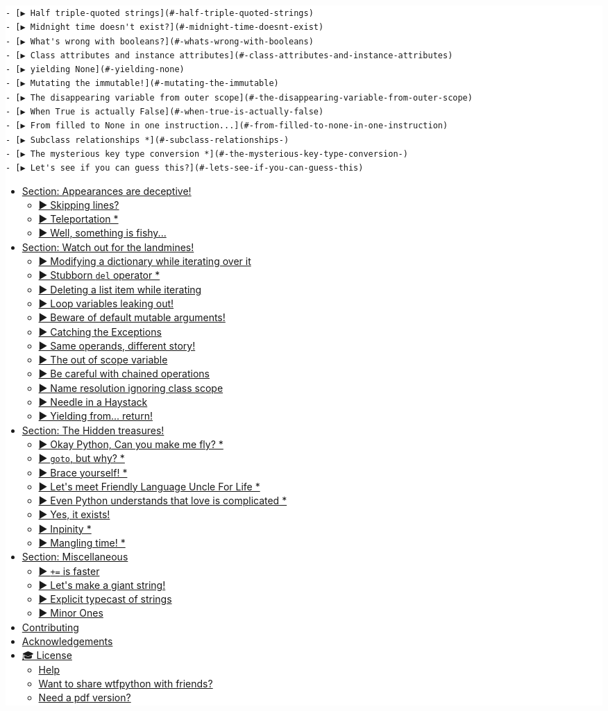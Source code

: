     - [▶ Half triple-quoted strings](#-half-triple-quoted-strings)
    - [▶ Midnight time doesn't exist?](#-midnight-time-doesnt-exist)
    - [▶ What's wrong with booleans?](#-whats-wrong-with-booleans)
    - [▶ Class attributes and instance attributes](#-class-attributes-and-instance-attributes)
    - [▶ yielding None](#-yielding-none)
    - [▶ Mutating the immutable!](#-mutating-the-immutable)
    - [▶ The disappearing variable from outer scope](#-the-disappearing-variable-from-outer-scope)
    - [▶ When True is actually False](#-when-true-is-actually-false)
    - [▶ From filled to None in one instruction...](#-from-filled-to-none-in-one-instruction)
    - [▶ Subclass relationships *](#-subclass-relationships-)
    - [▶ The mysterious key type conversion *](#-the-mysterious-key-type-conversion-)
    - [▶ Let's see if you can guess this?](#-lets-see-if-you-can-guess-this)
  - [Section: Appearances are deceptive!](#section-appearances-are-deceptive)
    - [▶ Skipping lines?](#-skipping-lines)
    - [▶ Teleportation *](#-teleportation-)
    - [▶ Well, something is fishy...](#-well-something-is-fishy)
  - [Section: Watch out for the landmines!](#section-watch-out-for-the-landmines)
    - [▶ Modifying a dictionary while iterating over it](#-modifying-a-dictionary-while-iterating-over-it)
    - [▶ Stubborn `del` operator *](#-stubborn-del-operator-)
    - [▶ Deleting a list item while iterating](#-deleting-a-list-item-while-iterating)
    - [▶ Loop variables leaking out!](#-loop-variables-leaking-out)
    - [▶ Beware of default mutable arguments!](#-beware-of-default-mutable-arguments)
    - [▶ Catching the Exceptions](#-catching-the-exceptions)
    - [▶ Same operands, different story!](#-same-operands-different-story)
    - [▶ The out of scope variable](#-the-out-of-scope-variable)
    - [▶ Be careful with chained operations](#-be-careful-with-chained-operations)
    - [▶ Name resolution ignoring class scope](#-name-resolution-ignoring-class-scope)
    - [▶ Needle in a Haystack](#-needle-in-a-haystack)
    - [▶ Yielding from... return!](#-yielding-from-return)
  - [Section: The Hidden treasures!](#section-the-hidden-treasures)
    - [▶ Okay Python, Can you make me fly? *](#-okay-python-can-you-make-me-fly-)
    - [▶ `goto`, but why? *](#-goto-but-why-)
    - [▶ Brace yourself! *](#-brace-yourself-)
    - [▶ Let's meet Friendly Language Uncle For Life *](#-lets-meet-friendly-language-uncle-for-life-)
    - [▶ Even Python understands that love is complicated *](#-even-python-understands-that-love-is-complicated-)
    - [▶ Yes, it exists!](#-yes-it-exists)
    - [▶ Inpinity *](#-inpinity-)
    - [▶ Mangling time! *](#-mangling-time-)
  - [Section: Miscellaneous](#section-miscellaneous)
    - [▶ `+=` is faster](#--is-faster)
    - [▶ Let's make a giant string!](#-lets-make-a-giant-string)
    - [▶ Explicit typecast of strings](#-explicit-typecast-of-strings)
    - [▶ Minor Ones](#-minor-ones)
- [Contributing](#contributing)
- [Acknowledgements](#acknowledgements)
- [🎓 License](#-license)
  - [Help](#help)
  - [Want to share wtfpython with friends?](#want-to-share-wtfpython-with-friends)
  - [Need a pdf version?](#need-a-pdf-version)
